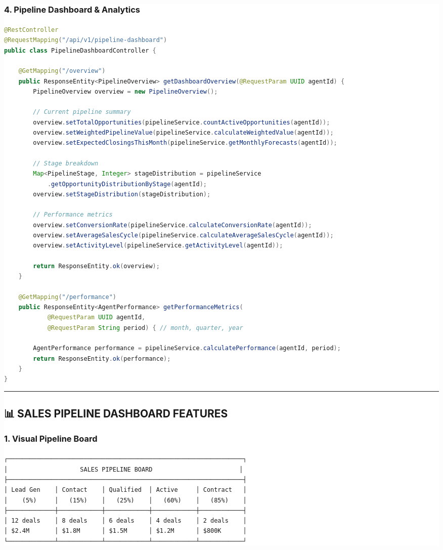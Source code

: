 ### **4. Pipeline Dashboard & Analytics**

```java
@RestController
@RequestMapping("/api/v1/pipeline-dashboard")
public class PipelineDashboardController {
    
    @GetMapping("/overview")
    public ResponseEntity<PipelineOverview> getDashboardOverview(@RequestParam UUID agentId) {
        PipelineOverview overview = new PipelineOverview();
        
        // Current pipeline summary
        overview.setTotalOpportunities(pipelineService.countActiveOpportunities(agentId));
        overview.setWeightedPipelineValue(pipelineService.calculateWeightedValue(agentId));
        overview.setExpectedClosingsThisMonth(pipelineService.getMonthlyForecasts(agentId));
        
        // Stage breakdown
        Map<PipelineStage, Integer> stageDistribution = pipelineService
            .getOpportunityDistributionByStage(agentId);
        overview.setStageDistribution(stageDistribution);
        
        // Performance metrics
        overview.setConversionRate(pipelineService.calculateConversionRate(agentId));
        overview.setAverageSalesCycle(pipelineService.calculateAverageSalesCycle(agentId));
        overview.setActivityLevel(pipelineService.getActivityLevel(agentId));
        
        return ResponseEntity.ok(overview);
    }
    
    @GetMapping("/performance")
    public ResponseEntity<AgentPerformance> getPerformanceMetrics(
            @RequestParam UUID agentId,
            @RequestParam String period) { // month, quarter, year
        
        AgentPerformance performance = pipelineService.calculatePerformance(agentId, period);
        return ResponseEntity.ok(performance);
    }
}
```

---

## 📊 **SALES PIPELINE DASHBOARD FEATURES**

### **1. Visual Pipeline Board**
```
┌─────────────────────────────────────────────────────────────────┐
│                    SALES PIPELINE BOARD                        │
├─────────────────────────────────────────────────────────────────┤
│ Lead Gen    │ Contact    │ Qualified  │ Active     │ Contract   │
│    (5%)     │   (15%)    │   (25%)    │   (60%)    │   (85%)    │
├─────────────┼────────────┼────────────┼────────────┼────────────┤
│ 12 deals    │ 8 deals    │ 6 deals    │ 4 deals    │ 2 deals    │
│ $2.4M       │ $1.8M      │ $1.5M      │ $1.2M      │ $800K      │
└─────────────┴────────────┴────────────┴────────────┴────────────┘
```
